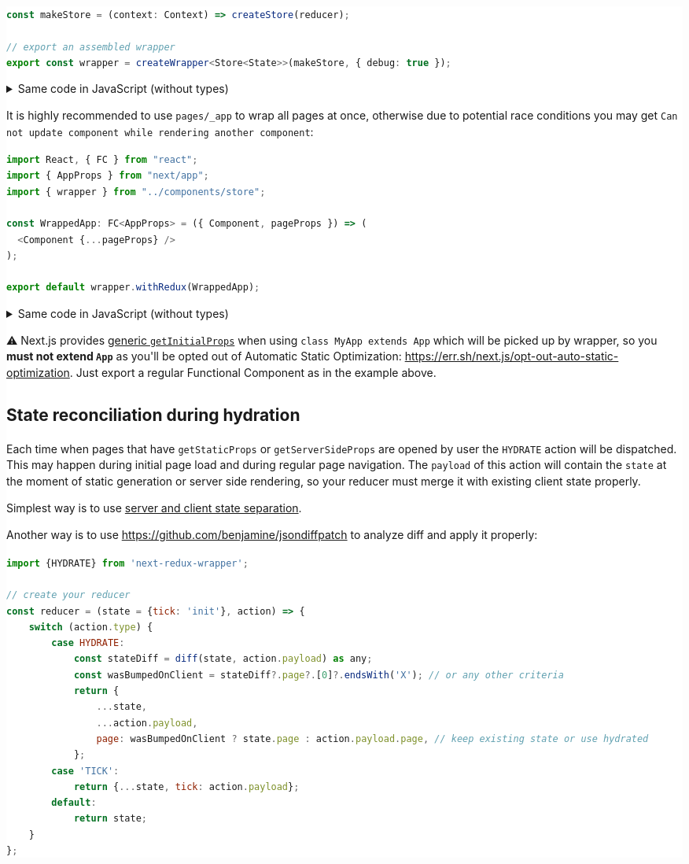 ```typescript
const makeStore = (context: Context) => createStore(reducer);

// export an assembled wrapper
export const wrapper = createWrapper<Store<State>>(makeStore, { debug: true });
```

<details><summary>Same code in JavaScript (without types)</summary></details>

It is highly recommended to use `pages/_app` to wrap all pages at once, otherwise due to potential race conditions you may get `Cannot update component while rendering another component`:

```typescript
import React, { FC } from "react";
import { AppProps } from "next/app";
import { wrapper } from "../components/store";

const WrappedApp: FC<AppProps> = ({ Component, pageProps }) => (
  <Component {...pageProps} />
);

export default wrapper.withRedux(WrappedApp);
```

<details><summary>Same code in JavaScript (without types)</summary></details>

:warning: Next.js provides [generic `getInitialProps`](https://github.com/vercel/next.js/blob/canary/packages/next/pages/_app.tsx#L21) when using `class MyApp extends App` which will be picked up by wrapper, so you **must not extend `App`** as you'll be opted out of Automatic Static Optimization: https://err.sh/next.js/opt-out-auto-static-optimization. Just export a regular Functional Component as in the example above.

## State reconciliation during hydration

Each time when pages that have `getStaticProps` or `getServerSideProps` are opened by user the `HYDRATE` action will be dispatched. This may happen during initial page load and during regular page navigation. The `payload` of this action will contain the `state` at the moment of static generation or server side rendering, so your reducer must merge it with existing client state properly.

Simplest way is to use [server and client state separation](#server-and-client-state-separation).

Another way is to use https://github.com/benjamine/jsondiffpatch to analyze diff and apply it properly:

```js
import {HYDRATE} from 'next-redux-wrapper';

// create your reducer
const reducer = (state = {tick: 'init'}, action) => {
    switch (action.type) {
        case HYDRATE:
            const stateDiff = diff(state, action.payload) as any;
            const wasBumpedOnClient = stateDiff?.page?.[0]?.endsWith('X'); // or any other criteria
            return {
                ...state,
                ...action.payload,
                page: wasBumpedOnClient ? state.page : action.payload.page, // keep existing state or use hydrated
            };
        case 'TICK':
            return {...state, tick: action.payload};
        default:
            return state;
    }
};
```
